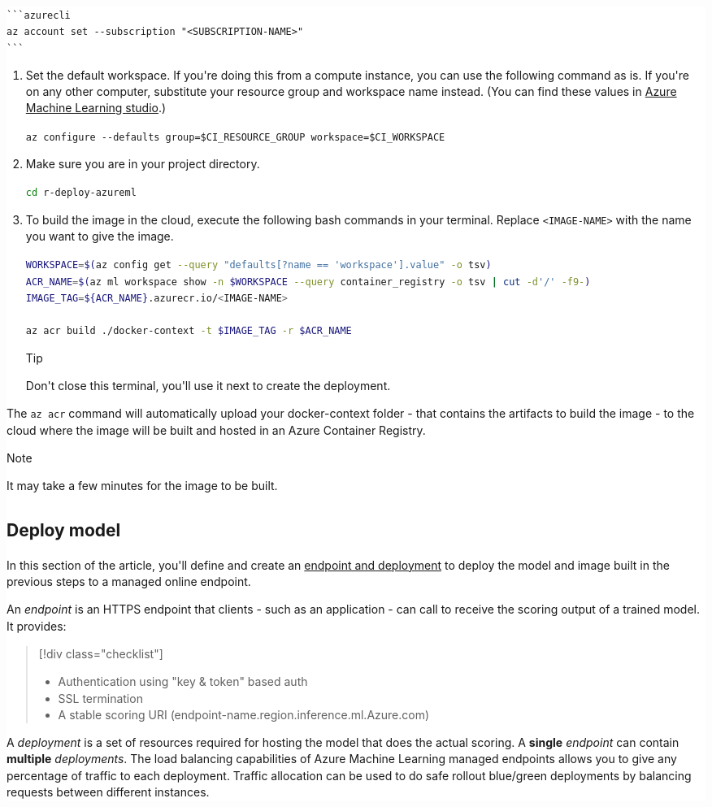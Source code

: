     ```azurecli
    az account set --subscription "<SUBSCRIPTION-NAME>"
    ```

1. Set the default workspace.  If you're doing this from a compute instance, you can use the following command as is.  If you're on any other computer, substitute your resource group and workspace name instead.  (You can find these values in [Azure Machine Learning studio](how-to-razureml-train-model.md#submit-the-job).)

    ```azurecli
    az configure --defaults group=$CI_RESOURCE_GROUP workspace=$CI_WORKSPACE
    ```

1. Make sure you are in your project directory.

    ```bash
    cd r-deploy-azureml
    ```

1. To build the image in the cloud, execute the following bash commands in your terminal. Replace `<IMAGE-NAME>` with the name you want to give the image.

    ```bash
    WORKSPACE=$(az config get --query "defaults[?name == 'workspace'].value" -o tsv)
    ACR_NAME=$(az ml workspace show -n $WORKSPACE --query container_registry -o tsv | cut -d'/' -f9-)
    IMAGE_TAG=${ACR_NAME}.azurecr.io/<IMAGE-NAME>
    
    az acr build ./docker-context -t $IMAGE_TAG -r $ACR_NAME
    ```

    > [!TIP]
    > Don't close this terminal, you'll use it next to create the deployment.

The `az acr` command will automatically upload your docker-context folder - that contains the artifacts to build the image - to the cloud where the image will be built and hosted in an Azure Container Registry.

> [!NOTE]
> It may take a few minutes for the image to be built.

## Deploy model

In this section of the article, you'll define and create an [endpoint and deployment](concept-endpoints.md) to deploy the model and image built in the previous steps to a managed online endpoint.

An *endpoint* is an HTTPS endpoint that clients - such as an application - can call to receive the scoring output of a trained model. It provides:

> [!div class="checklist"]
> - Authentication using "key & token" based auth
> - SSL termination
> - A stable scoring URI (endpoint-name.region.inference.ml.Azure.com)

A *deployment* is a set of resources required for hosting the model that does the actual scoring. A **single** *endpoint* can contain **multiple** *deployments*. The load balancing capabilities of Azure Machine Learning managed endpoints allows you to give any percentage of traffic to each deployment. Traffic allocation can be used to do safe rollout blue/green deployments by balancing requests between different instances.
